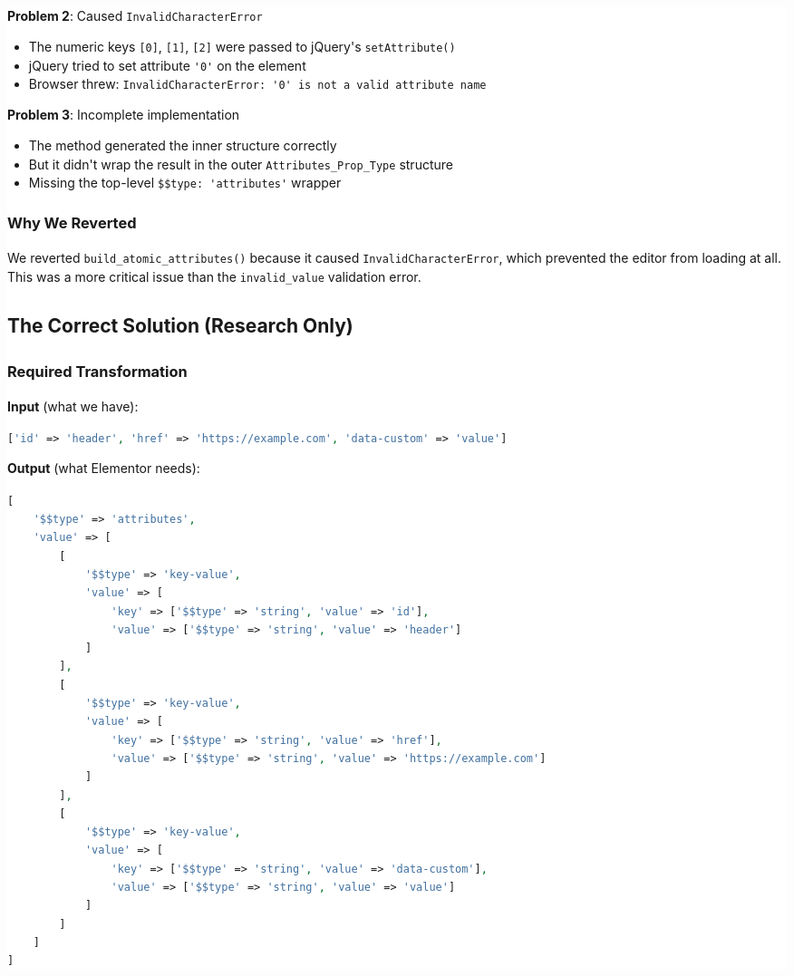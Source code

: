 **Problem 2**: Caused `InvalidCharacterError`
- The numeric keys `[0]`, `[1]`, `[2]` were passed to jQuery's `setAttribute()`
- jQuery tried to set attribute `'0'` on the element
- Browser threw: `InvalidCharacterError: '0' is not a valid attribute name`

**Problem 3**: Incomplete implementation
- The method generated the inner structure correctly
- But it didn't wrap the result in the outer `Attributes_Prop_Type` structure
- Missing the top-level `$$type: 'attributes'` wrapper

### Why We Reverted
We reverted `build_atomic_attributes()` because it caused `InvalidCharacterError`, which prevented the editor from loading at all. This was a more critical issue than the `invalid_value` validation error.

## The Correct Solution (Research Only)

### Required Transformation

**Input** (what we have):
```php
['id' => 'header', 'href' => 'https://example.com', 'data-custom' => 'value']
```

**Output** (what Elementor needs):
```php
[
    '$$type' => 'attributes',
    'value' => [
        [
            '$$type' => 'key-value',
            'value' => [
                'key' => ['$$type' => 'string', 'value' => 'id'],
                'value' => ['$$type' => 'string', 'value' => 'header']
            ]
        ],
        [
            '$$type' => 'key-value',
            'value' => [
                'key' => ['$$type' => 'string', 'value' => 'href'],
                'value' => ['$$type' => 'string', 'value' => 'https://example.com']
            ]
        ],
        [
            '$$type' => 'key-value',
            'value' => [
                'key' => ['$$type' => 'string', 'value' => 'data-custom'],
                'value' => ['$$type' => 'string', 'value' => 'value']
            ]
        ]
    ]
]
```
